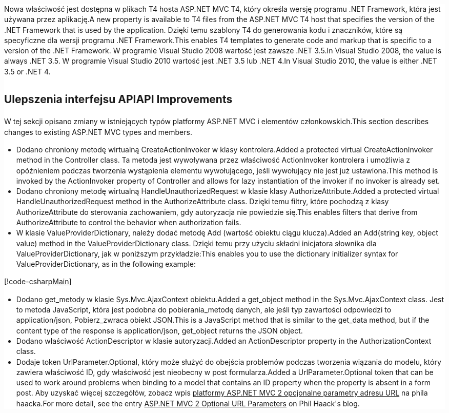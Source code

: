 <span data-ttu-id="d27a2-251">Nowa właściwość jest dostępna w plikach T4 hosta ASP.NET MVC T4, który określa wersję programu .NET Framework, która jest używana przez aplikację.</span><span class="sxs-lookup"><span data-stu-id="d27a2-251">A new property is available to T4 files from the ASP.NET MVC T4 host that specifies the version of the .NET Framework that is used by the application.</span></span> <span data-ttu-id="d27a2-252">Dzięki temu szablony T4 do generowania kodu i znaczników, które są specyficzne dla wersji programu .NET Framework.</span><span class="sxs-lookup"><span data-stu-id="d27a2-252">This enables T4 templates to generate code and markup that is specific to a version of the .NET Framework.</span></span> <span data-ttu-id="d27a2-253">W programie Visual Studio 2008 wartość jest zawsze .NET 3.5.</span><span class="sxs-lookup"><span data-stu-id="d27a2-253">In Visual Studio 2008, the value is always .NET 3.5.</span></span> <span data-ttu-id="d27a2-254">W programie Visual Studio 2010 wartość jest .NET 3.5 lub .NET 4.</span><span class="sxs-lookup"><span data-stu-id="d27a2-254">In Visual Studio 2010, the value is either .NET 3.5 or .NET 4.</span></span>

## <a id="_TOC4"></a>  <span data-ttu-id="d27a2-255">Ulepszenia interfejsu API</span><span class="sxs-lookup"><span data-stu-id="d27a2-255">API Improvements</span></span>

<span data-ttu-id="d27a2-256">W tej sekcji opisano zmiany w istniejących typów platformy ASP.NET MVC i elementów członkowskich.</span><span class="sxs-lookup"><span data-stu-id="d27a2-256">This section describes changes to existing ASP.NET MVC types and members.</span></span>

- <span data-ttu-id="d27a2-257">Dodano chroniony metodę wirtualną CreateActionInvoker w klasy kontrolera.</span><span class="sxs-lookup"><span data-stu-id="d27a2-257">Added a protected virtual CreateActionInvoker method in the Controller class.</span></span> <span data-ttu-id="d27a2-258">Ta metoda jest wywoływana przez właściwość ActionInvoker kontrolera i umożliwia z opóźnieniem podczas tworzenia wystąpienia elementu wywołującego, jeśli wywołujący nie jest już ustawiona.</span><span class="sxs-lookup"><span data-stu-id="d27a2-258">This method is invoked by the ActionInvoker property of Controller and allows for lazy instantiation of the invoker if no invoker is already set.</span></span>
- <span data-ttu-id="d27a2-259">Dodano chroniony metodę wirtualną HandleUnauthorizedRequest w klasie klasy AuthorizeAttribute.</span><span class="sxs-lookup"><span data-stu-id="d27a2-259">Added a protected virtual HandleUnauthorizedRequest method in the AuthorizeAttribute class.</span></span> <span data-ttu-id="d27a2-260">Dzięki temu filtry, które pochodzą z klasy AuthorizeAttribute do sterowania zachowaniem, gdy autoryzacja nie powiedzie się.</span><span class="sxs-lookup"><span data-stu-id="d27a2-260">This enables filters that derive from AuthorizeAttribute to control the behavior when authorization fails.</span></span>
- <span data-ttu-id="d27a2-261">W klasie ValueProviderDictionary, należy dodać metodę Add (wartość obiektu ciągu klucza).</span><span class="sxs-lookup"><span data-stu-id="d27a2-261">Added an Add(string key, object value) method in the ValueProviderDictionary class.</span></span> <span data-ttu-id="d27a2-262">Dzięki temu przy użyciu składni inicjatora słownika dla ValueProviderDictionary, jak w poniższym przykładzie:</span><span class="sxs-lookup"><span data-stu-id="d27a2-262">This enables you to use the dictionary initializer syntax for ValueProviderDictionary, as in the following example:</span></span>

[!code-csharp[Main](what-is-new-in-aspnet-mvc/samples/sample14.cs)]

- <span data-ttu-id="d27a2-263">Dodano get\_metody w klasie Sys.Mvc.AjaxContext obiektu.</span><span class="sxs-lookup"><span data-stu-id="d27a2-263">Added a get\_object method in the Sys.Mvc.AjaxContext class.</span></span> <span data-ttu-id="d27a2-264">Jest to metoda JavaScript, która jest podobna do pobierania\_metodę danych, ale jeśli typ zawartości odpowiedzi to application/json, Pobierz\_zwraca obiekt JSON.</span><span class="sxs-lookup"><span data-stu-id="d27a2-264">This is a JavaScript method that is similar to the get\_data method, but if the content type of the response is application/json, get\_object returns the JSON object.</span></span>
- <span data-ttu-id="d27a2-265">Dodano właściwość ActionDescriptor w klasie autoryzacji.</span><span class="sxs-lookup"><span data-stu-id="d27a2-265">Added an ActionDescriptor property in the AuthorizationContext class.</span></span>
- <span data-ttu-id="d27a2-266">Dodaje token UrlParameter.Optional, który może służyć do obejścia problemów podczas tworzenia wiązania do modelu, który zawiera właściwość ID, gdy właściwość jest nieobecny w post formularza.</span><span class="sxs-lookup"><span data-stu-id="d27a2-266">Added a UrlParameter.Optional token that can be used to work around problems when binding to a model that contains an ID property when the property is absent in a form post.</span></span> <span data-ttu-id="d27a2-267">Aby uzyskać więcej szczegółów, zobacz wpis [platformy ASP.NET MVC 2 opcjonalne parametry adresu URL](http://haacked.com/archive/2010/02/12/asp-net-mvc-2-optional-url-parameters.aspx) na phila haacka.</span><span class="sxs-lookup"><span data-stu-id="d27a2-267">For more detail, see the entry [ASP.NET MVC 2 Optional URL Parameters](http://haacked.com/archive/2010/02/12/asp-net-mvc-2-optional-url-parameters.aspx) on Phil Haack's blog.</span></span>